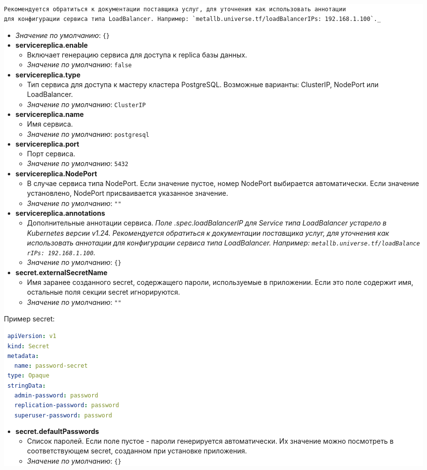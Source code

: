     Рекомендуется обратиться к документации поставщика услуг, для уточнения как использовать аннотации
    для конфигурации сервиса типа LoadBalancer. Например: `metallb.universe.tf/loadBalancerIPs: 192.168.1.100`._  
  * _Значение по умолчанию_: `{}`
* **servicereplica.enable**
  * Включает генерацию сервиса для доступа к replica базы данных.
  * _Значение по умолчанию_: `false`
* **servicereplica.type**
  * Тип сервиса для доступа к мастеру кластера PostgreSQL. Возможные варианты: ClusterIP, NodePort или LoadBalancer.
  * _Значение по умолчанию_: `ClusterIP`
* **servicereplica.name**
  * Имя сервиса.
  * _Значение по умолчанию_: `postgresql`
* **servicereplica.port**
  * Порт сервиса.
  * _Значение по умолчанию_: `5432`
* **servicereplica.NodePort**
  * В случае сервиса типа NodePort. Если значение пустое, номер NodePort выбирается автоматически. Если значение 
    установлено, NodePort присваивается указанное значение. 
  * _Значение по умолчанию_: `""`
* **servicereplica.annotations**
  * Дополнительные аннотации сервиса. _Поле .spec.loadBalancerIP для Service типа LoadBalancer устарело в Kubernetes версии v1.24.
    Рекомендуется обратиться к документации поставщика услуг, для уточнения как использовать аннотации
    для конфигурации сервиса типа LoadBalancer. Например: `metallb.universe.tf/loadBalancerIPs: 192.168.1.100`._  
  * _Значение по умолчанию_: `{}`
* **secret.externalSecretName**
  * Имя заранее созданного secret, содержащего пароли, используемые в приложении. Если это поле содержит имя, остальные 
    поля секции secret игнорируются. 
  * _Значение по умолчанию_: `""`

Пример secret:

```yaml
 apiVersion: v1
 kind: Secret
 metadata:
   name: password-secret
 type: Opaque
 stringData:
   admin-password: password
   replication-password: password
   superuser-password: password
```

* **secret.defaultPasswords**
  * Список паролей. Если поле пустое - пароли генерируется автоматически. Их значение можно посмотреть в соответствующем 
    secret, созданном при установке приложения.
  * _Значение по умолчанию_: `{}`

